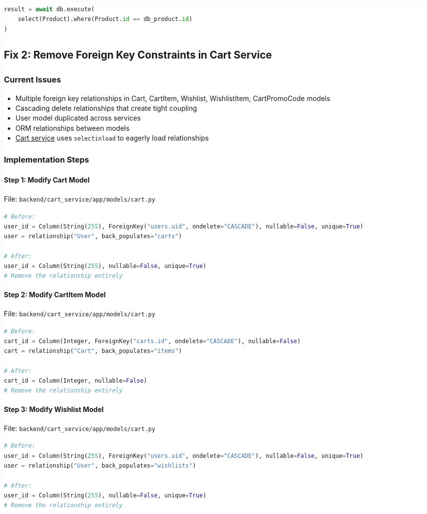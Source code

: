 ```python
result = await db.execute(
    select(Product).where(Product.id == db_product.id)
)
```

## Fix 2: Remove Foreign Key Constraints in Cart Service

### Current Issues
- Multiple foreign key relationships in Cart, CartItem, Wishlist, WishlistItem, CartPromoCode models
- Cascading delete relationships that create tight coupling
- User model duplicated across services
- ORM relationships between models
- [Cart service](file:///c%3A/Users/husain.burhanpurwala/Downloads/auth-microservice/backend/cart_service/app/services/cart_service.py#L1-L587) uses `selectinload` to eagerly load relationships

### Implementation Steps

#### Step 1: Modify Cart Model
File: `backend/cart_service/app/models/cart.py`

```python
# Before:
user_id = Column(String(255), ForeignKey("users.uid", ondelete="CASCADE"), nullable=False, unique=True)
user = relationship("User", back_populates="carts")

# After:
user_id = Column(String(255), nullable=False, unique=True)
# Remove the relationship entirely
```

#### Step 2: Modify CartItem Model
File: `backend/cart_service/app/models/cart.py`

```python
# Before:
cart_id = Column(Integer, ForeignKey("carts.id", ondelete="CASCADE"), nullable=False)
cart = relationship("Cart", back_populates="items")

# After:
cart_id = Column(Integer, nullable=False)
# Remove the relationship entirely
```

#### Step 3: Modify Wishlist Model
File: `backend/cart_service/app/models/cart.py`

```python
# Before:
user_id = Column(String(255), ForeignKey("users.uid", ondelete="CASCADE"), nullable=False, unique=True)
user = relationship("User", back_populates="wishlists")

# After:
user_id = Column(String(255), nullable=False, unique=True)
# Remove the relationship entirely
```
